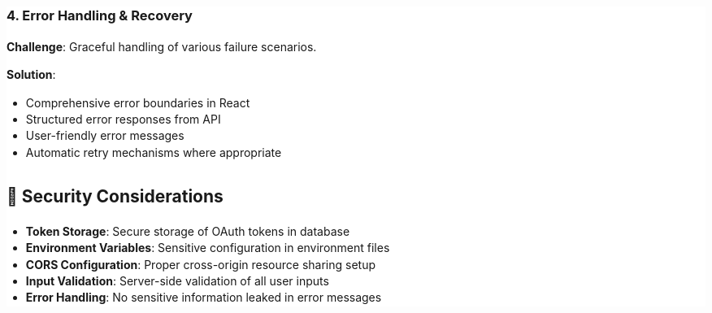 ### 4. Error Handling & Recovery
**Challenge**: Graceful handling of various failure scenarios.

**Solution**:
- Comprehensive error boundaries in React
- Structured error responses from API
- User-friendly error messages
- Automatic retry mechanisms where appropriate

## 🔐 Security Considerations

- **Token Storage**: Secure storage of OAuth tokens in database
- **Environment Variables**: Sensitive configuration in environment files
- **CORS Configuration**: Proper cross-origin resource sharing setup
- **Input Validation**: Server-side validation of all user inputs
- **Error Handling**: No sensitive information leaked in error messages




